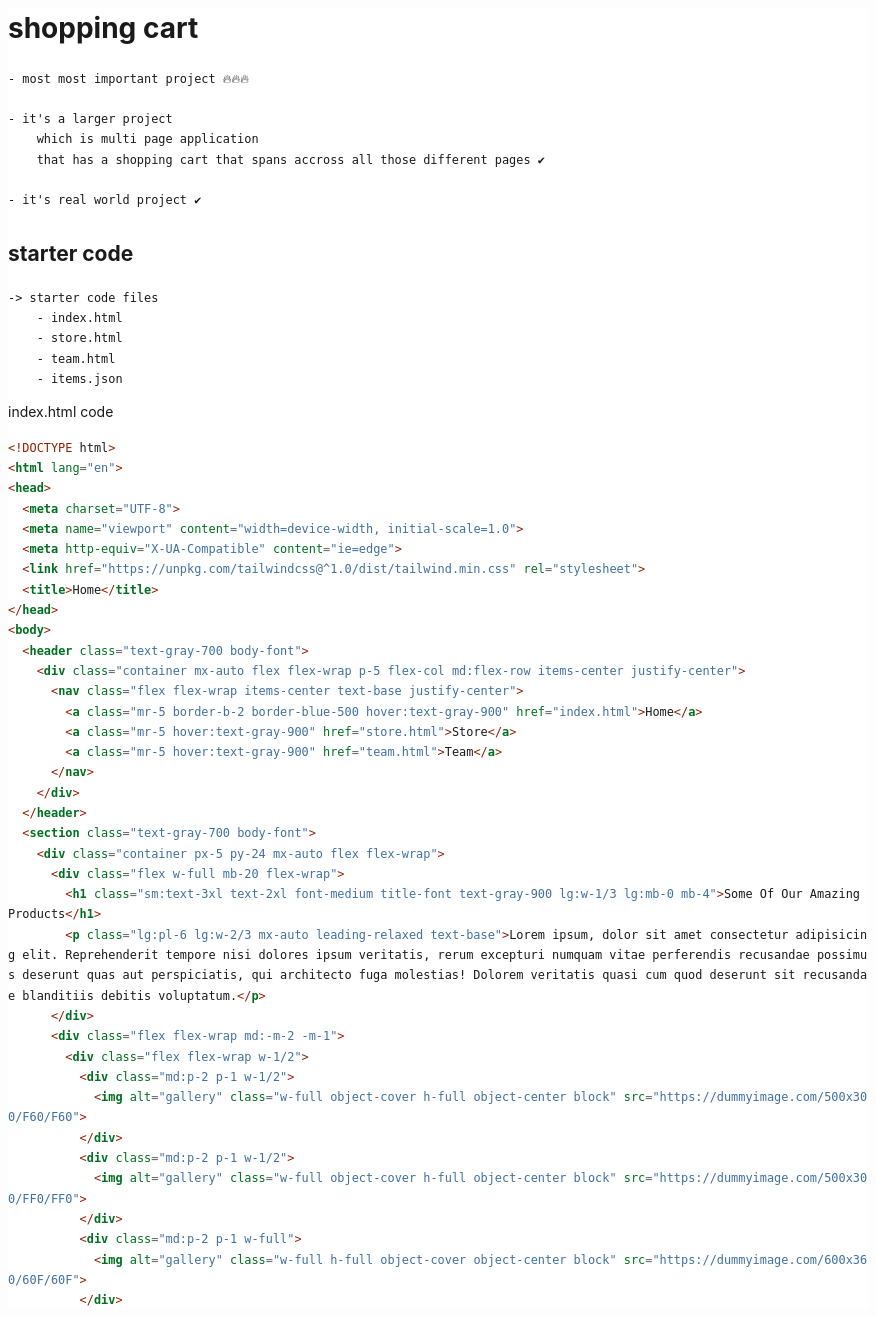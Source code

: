 # shopping cart 

    - most most important project 🔥🔥🔥

    - it's a larger project
        which is multi page application
        that has a shopping cart that spans accross all those different pages ✔️

    - it's real world project ✔️

## starter code 

    -> starter code files
        - index.html
        - store.html
        - team.html
        - items.json

index.html code 
```html
<!DOCTYPE html>
<html lang="en">
<head>
  <meta charset="UTF-8">
  <meta name="viewport" content="width=device-width, initial-scale=1.0">
  <meta http-equiv="X-UA-Compatible" content="ie=edge">
  <link href="https://unpkg.com/tailwindcss@^1.0/dist/tailwind.min.css" rel="stylesheet">
  <title>Home</title>
</head>
<body>
  <header class="text-gray-700 body-font">
    <div class="container mx-auto flex flex-wrap p-5 flex-col md:flex-row items-center justify-center">
      <nav class="flex flex-wrap items-center text-base justify-center">
        <a class="mr-5 border-b-2 border-blue-500 hover:text-gray-900" href="index.html">Home</a>
        <a class="mr-5 hover:text-gray-900" href="store.html">Store</a>
        <a class="mr-5 hover:text-gray-900" href="team.html">Team</a>
      </nav>
    </div>
  </header>
  <section class="text-gray-700 body-font">
    <div class="container px-5 py-24 mx-auto flex flex-wrap">
      <div class="flex w-full mb-20 flex-wrap">
        <h1 class="sm:text-3xl text-2xl font-medium title-font text-gray-900 lg:w-1/3 lg:mb-0 mb-4">Some Of Our Amazing Products</h1>
        <p class="lg:pl-6 lg:w-2/3 mx-auto leading-relaxed text-base">Lorem ipsum, dolor sit amet consectetur adipisicing elit. Reprehenderit tempore nisi dolores ipsum veritatis, rerum excepturi numquam vitae perferendis recusandae possimus deserunt quas aut perspiciatis, qui architecto fuga molestias! Dolorem veritatis quasi cum quod deserunt sit recusandae blanditiis debitis voluptatum.</p>
      </div>
      <div class="flex flex-wrap md:-m-2 -m-1">
        <div class="flex flex-wrap w-1/2">
          <div class="md:p-2 p-1 w-1/2">
            <img alt="gallery" class="w-full object-cover h-full object-center block" src="https://dummyimage.com/500x300/F60/F60">
          </div>
          <div class="md:p-2 p-1 w-1/2">
            <img alt="gallery" class="w-full object-cover h-full object-center block" src="https://dummyimage.com/500x300/FF0/FF0">
          </div>
          <div class="md:p-2 p-1 w-full">
            <img alt="gallery" class="w-full h-full object-cover object-center block" src="https://dummyimage.com/600x360/60F/60F">
          </div>
```